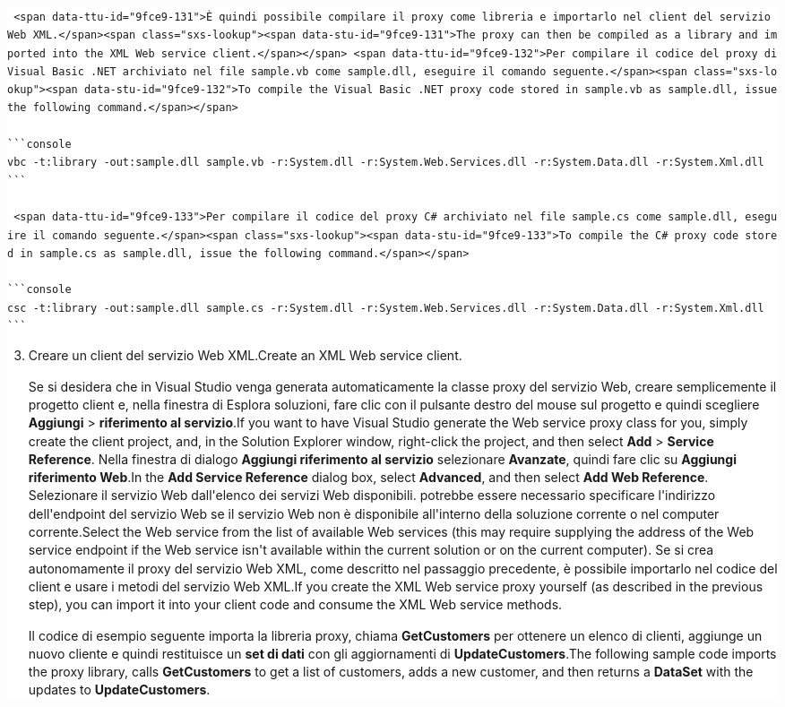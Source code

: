      <span data-ttu-id="9fce9-131">È quindi possibile compilare il proxy come libreria e importarlo nel client del servizio Web XML.</span><span class="sxs-lookup"><span data-stu-id="9fce9-131">The proxy can then be compiled as a library and imported into the XML Web service client.</span></span> <span data-ttu-id="9fce9-132">Per compilare il codice del proxy di Visual Basic .NET archiviato nel file sample.vb come sample.dll, eseguire il comando seguente.</span><span class="sxs-lookup"><span data-stu-id="9fce9-132">To compile the Visual Basic .NET proxy code stored in sample.vb as sample.dll, issue the following command.</span></span>  
  
    ```console  
    vbc -t:library -out:sample.dll sample.vb -r:System.dll -r:System.Web.Services.dll -r:System.Data.dll -r:System.Xml.dll  
    ```  
  
     <span data-ttu-id="9fce9-133">Per compilare il codice del proxy C# archiviato nel file sample.cs come sample.dll, eseguire il comando seguente.</span><span class="sxs-lookup"><span data-stu-id="9fce9-133">To compile the C# proxy code stored in sample.cs as sample.dll, issue the following command.</span></span>  
  
    ```console
    csc -t:library -out:sample.dll sample.cs -r:System.dll -r:System.Web.Services.dll -r:System.Data.dll -r:System.Xml.dll  
    ```  
  
3. <span data-ttu-id="9fce9-134">Creare un client del servizio Web XML.</span><span class="sxs-lookup"><span data-stu-id="9fce9-134">Create an XML Web service client.</span></span>  
  
     <span data-ttu-id="9fce9-135">Se si desidera che in Visual Studio venga generata automaticamente la classe proxy del servizio Web, creare semplicemente il progetto client e, nella finestra di Esplora soluzioni, fare clic con il pulsante destro del mouse sul progetto e quindi scegliere **Aggiungi**  >  **riferimento al servizio**.</span><span class="sxs-lookup"><span data-stu-id="9fce9-135">If you want to have Visual Studio generate the Web service proxy class for you, simply create the client project, and, in the Solution Explorer window, right-click the project, and then select **Add** > **Service Reference**.</span></span> <span data-ttu-id="9fce9-136">Nella finestra di dialogo **Aggiungi riferimento al servizio** selezionare **Avanzate**, quindi fare clic su **Aggiungi riferimento Web**.</span><span class="sxs-lookup"><span data-stu-id="9fce9-136">In the **Add Service Reference** dialog box, select **Advanced**, and then select **Add Web Reference**.</span></span> <span data-ttu-id="9fce9-137">Selezionare il servizio Web dall'elenco dei servizi Web disponibili. potrebbe essere necessario specificare l'indirizzo dell'endpoint del servizio Web se il servizio Web non è disponibile all'interno della soluzione corrente o nel computer corrente.</span><span class="sxs-lookup"><span data-stu-id="9fce9-137">Select the Web service from the list of available Web services (this may require supplying the address of the Web service endpoint if the Web service isn't available within the current solution or on the current computer).</span></span> <span data-ttu-id="9fce9-138">Se si crea autonomamente il proxy del servizio Web XML, come descritto nel passaggio precedente, è possibile importarlo nel codice del client e usare i metodi del servizio Web XML.</span><span class="sxs-lookup"><span data-stu-id="9fce9-138">If you create the XML Web service proxy yourself (as described in the previous step), you can import it into your client code and consume the XML Web service methods.</span></span>

     <span data-ttu-id="9fce9-139">Il codice di esempio seguente importa la libreria proxy, chiama **GetCustomers** per ottenere un elenco di clienti, aggiunge un nuovo cliente e quindi restituisce un **set di dati** con gli aggiornamenti di **UpdateCustomers**.</span><span class="sxs-lookup"><span data-stu-id="9fce9-139">The following sample code imports the proxy library, calls **GetCustomers** to get a list of customers, adds a new customer, and then returns a **DataSet** with the updates to **UpdateCustomers**.</span></span>  
  